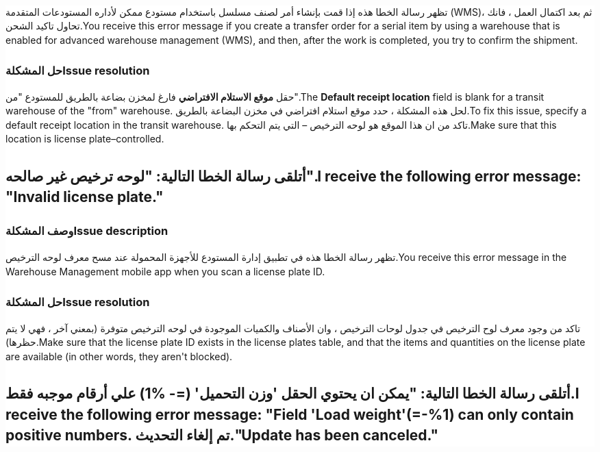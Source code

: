 <span data-ttu-id="f1a49-107">تظهر رسالة الخطا هذه إذا قمت بإنشاء أمر لصنف مسلسل باستخدام مستودع ممكن لأداره المستودعات المتقدمة (WMS)، ثم بعد اكتمال العمل ، فانك تحاول تاكيد الشحن.</span><span class="sxs-lookup"><span data-stu-id="f1a49-107">You receive this error message if you create a transfer order for a serial item by using a warehouse that is enabled for advanced warehouse management (WMS), and then, after the work is completed, you try to confirm the shipment.</span></span>

### <a name="issue-resolution"></a><span data-ttu-id="f1a49-108">حل المشكلة</span><span class="sxs-lookup"><span data-stu-id="f1a49-108">Issue resolution</span></span>

<span data-ttu-id="f1a49-109">حقل **موقع الاستلام الافتراضي** فارغ لمخزن بضاعة بالطريق للمستودع "من".</span><span class="sxs-lookup"><span data-stu-id="f1a49-109">The **Default receipt location** field is blank for a transit warehouse of the "from" warehouse.</span></span> <span data-ttu-id="f1a49-110">لحل هذه المشكلة ، حدد موقع استلام افتراضي في مخزن البضاعة بالطريق.</span><span class="sxs-lookup"><span data-stu-id="f1a49-110">To fix this issue, specify a default receipt location in the transit warehouse.</span></span> <span data-ttu-id="f1a49-111">تاكد من ان هذا الموقع هو لوحه الترخيص – التي يتم التحكم بها.</span><span class="sxs-lookup"><span data-stu-id="f1a49-111">Make sure that this location is license plate–controlled.</span></span>

## <a name="i-receive-the-following-error-message-invalid-license-plate"></a><span data-ttu-id="f1a49-112">أتلقى رسالة الخطا التالية: "لوحه ترخيص غير صالحه".</span><span class="sxs-lookup"><span data-stu-id="f1a49-112">I receive the following error message: "Invalid license plate."</span></span>

### <a name="issue-description"></a><span data-ttu-id="f1a49-113">وصف المشكلة</span><span class="sxs-lookup"><span data-stu-id="f1a49-113">Issue description</span></span>

<span data-ttu-id="f1a49-114">تظهر رسالة الخطا هذه في تطبيق إدارة المستودع للأجهزة المحمولة عند مسح معرف لوحه الترخيص.</span><span class="sxs-lookup"><span data-stu-id="f1a49-114">You receive this error message in the Warehouse Management mobile app when you scan a license plate ID.</span></span>

### <a name="issue-resolution"></a><span data-ttu-id="f1a49-115">حل المشكلة</span><span class="sxs-lookup"><span data-stu-id="f1a49-115">Issue resolution</span></span>

<span data-ttu-id="f1a49-116">تاكد من وجود معرف لوح الترخيص في جدول لوحات الترخيص ، وان الأصناف والكميات الموجودة في لوحه الترخيص متوفرة (بمعني آخر ، فهي لا يتم حظرها).</span><span class="sxs-lookup"><span data-stu-id="f1a49-116">Make sure that the license plate ID exists in the license plates table, and that the items and quantities on the license plate are available (in other words, they aren't blocked).</span></span>

## <a name="i-receive-the-following-error-message-field-load-weight-1-can-only-contain-positive-numbers-update-has-been-canceled"></a><span data-ttu-id="f1a49-117">أتلقى رسالة الخطا التالية: "يمكن ان يحتوي الحقل 'وزن التحميل' (=- %1) علي أرقام موجبه فقط.</span><span class="sxs-lookup"><span data-stu-id="f1a49-117">I receive the following error message: "Field 'Load weight'(=-%1) can only contain positive numbers.</span></span> <span data-ttu-id="f1a49-118">تم إلغاء التحديث."</span><span class="sxs-lookup"><span data-stu-id="f1a49-118">Update has been canceled."</span></span>
